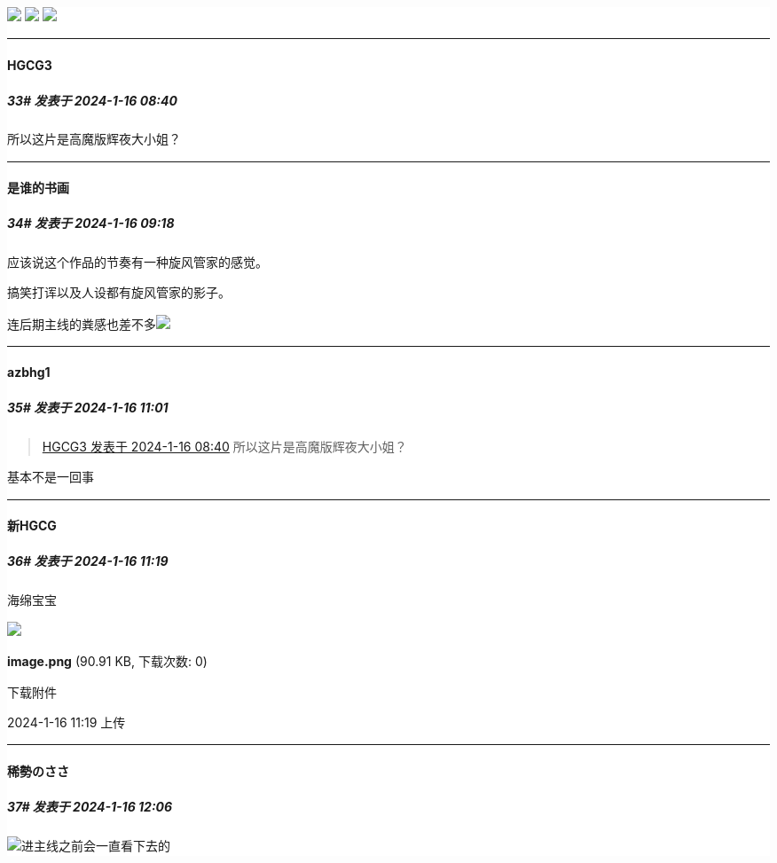 <img src="https://p.sda1.dev/15/40ec1674ff6274cfb632a18eafa7193f/20240109_235053.jpg" referrerpolicy="no-referrer">
<img src="https://p.sda1.dev/15/126afe591a2ccbfd48b337b5b7a47862/20240109_235057.jpg" referrerpolicy="no-referrer">
<img src="https://p.sda1.dev/15/2126a585192b6d44a4d79c4091f05986/20240109_235101.jpg" referrerpolicy="no-referrer">

*****

####  HGCG3  
##### 33#       发表于 2024-1-16 08:40

所以这片是高魔版辉夜大小姐？

*****

####  是谁的书画  
##### 34#       发表于 2024-1-16 09:18

应该说这个作品的节奏有一种旋风管家的感觉。

搞笑打诨以及人设都有旋风管家的影子。

连后期主线的粪感也差不多<img src="https://static.saraba1st.com/image/smiley/face2017/037.png" referrerpolicy="no-referrer">

*****

####  azbhg1  
##### 35#       发表于 2024-1-16 11:01

<blockquote><a href="httphttps://bbs.saraba1st.com/2b/forum.php?mod=redirect&amp;goto=findpost&amp;pid=63661770&amp;ptid=2126148" target="_blank">HGCG3 发表于 2024-1-16 08:40</a>
所以这片是高魔版辉夜大小姐？</blockquote>
基本不是一回事

*****

####  新HGCG  
##### 36#       发表于 2024-1-16 11:19

海绵宝宝

<img src="https://img.saraba1st.com/forum/202401/16/111939v171t7is1bi8bs1t.png" referrerpolicy="no-referrer">

<strong>image.png</strong> (90.91 KB, 下载次数: 0)

下载附件

2024-1-16 11:19 上传

*****

####  稀勢のささ  
##### 37#       发表于 2024-1-16 12:06

<img src="https://static.saraba1st.com/image/smiley/face2017/072.png" referrerpolicy="no-referrer">进主线之前会一直看下去的

